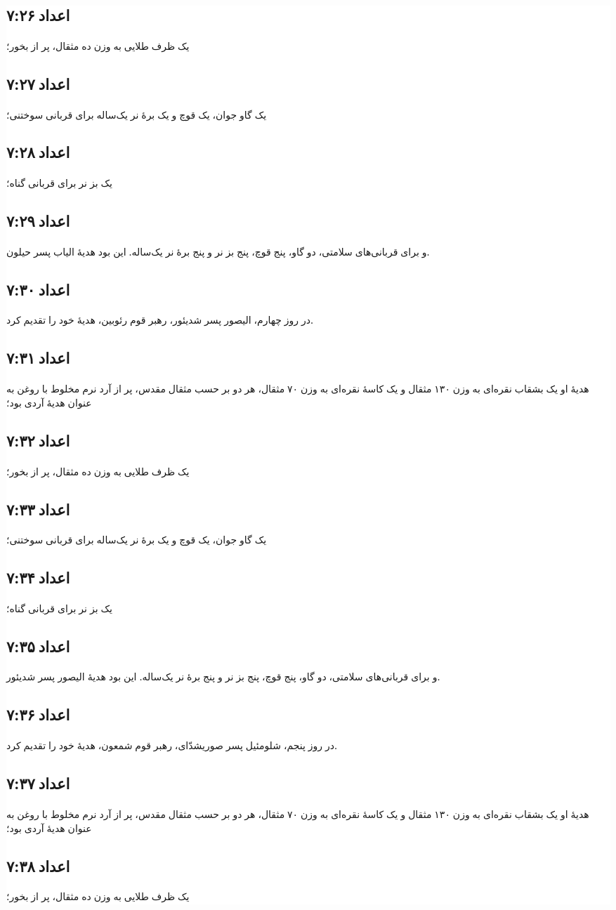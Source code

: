 ## اعداد ۷:۲۶
یک ظرف طلایی به وزن ده مثقال، پر از بخور؛

## اعداد ۷:۲۷
یک گاو جوان، یک قوچ و یک برهٔ نر یک‌ساله برای قربانی سوختنی؛

## اعداد ۷:۲۸
یک بز نر برای قربانی گناه؛

## اعداد ۷:۲۹
و برای قربانی‌های سلامتی، دو گاو، پنج قوچ، پنج بز نر و پنج برهٔ نر یک‌ساله. این بود هدیهٔ الیاب پسر حیلون.

## اعداد ۷:۳۰
در روز چهارم، الیصور پسر شدیئور، رهبر قوم رئوبین، هدیهٔ خود را تقدیم کرد.

## اعداد ۷:۳۱
هدیهٔ او یک بشقاب نقره‌ای به وزن ۱۳۰ مثقال و یک کاسهٔ نقره‌ای به وزن ۷۰ مثقال، هر دو بر حسب مثقال مقدس، پر از آرد نرم مخلوط با روغن به عنوان هدیهٔ آردی بود؛

## اعداد ۷:۳۲
یک ظرف طلایی به وزن ده مثقال، پر از بخور؛

## اعداد ۷:۳۳
یک گاو جوان، یک قوچ و یک برهٔ نر یک‌ساله برای قربانی سوختنی؛

## اعداد ۷:۳۴
یک بز نر برای قربانی گناه؛

## اعداد ۷:۳۵
و برای قربانی‌های سلامتی، دو گاو، پنج قوچ، پنج بز نر و پنج برهٔ نر یک‌ساله. این بود هدیهٔ الیصور پسر شدیئور.

## اعداد ۷:۳۶
در روز پنجم، شلومئیل پسر صوریشدّای، رهبر قوم شمعون، هدیهٔ خود را تقدیم کرد.

## اعداد ۷:۳۷
هدیهٔ او یک بشقاب نقره‌ای به وزن ۱۳۰ مثقال و یک کاسهٔ نقره‌ای به وزن ۷۰ مثقال، هر دو بر حسب مثقال مقدس، پر از آرد نرم مخلوط با روغن به عنوان هدیهٔ آردی بود؛

## اعداد ۷:۳۸
یک ظرف طلایی به وزن ده مثقال، پر از بخور؛
